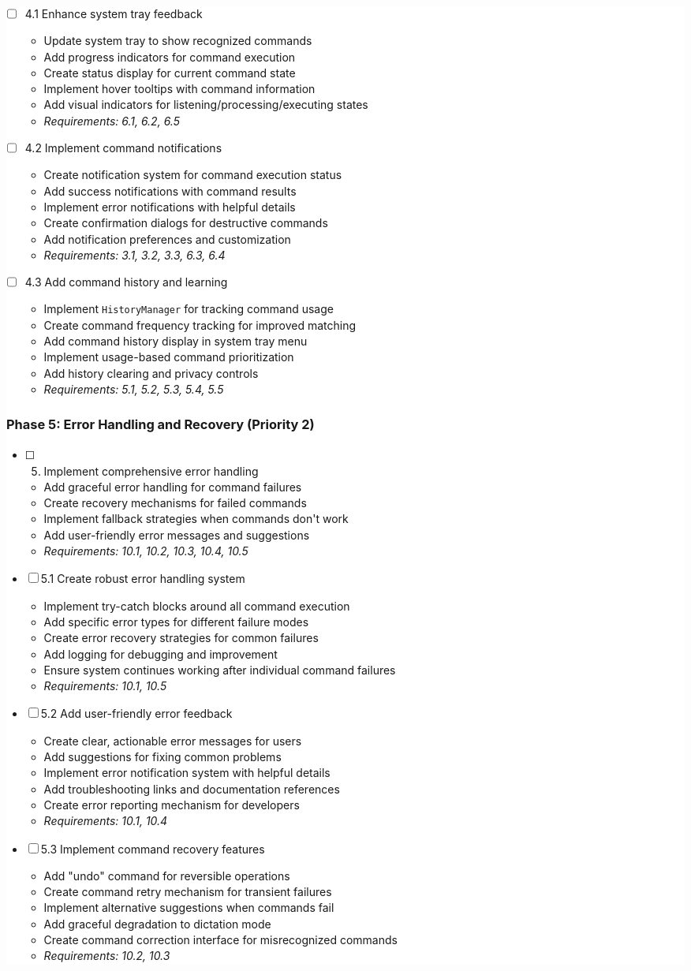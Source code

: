 - [ ] 4.1 Enhance system tray feedback
  - Update system tray to show recognized commands
  - Add progress indicators for command execution
  - Create status display for current command state
  - Implement hover tooltips with command information
  - Add visual indicators for listening/processing/executing states
  - _Requirements: 6.1, 6.2, 6.5_

- [ ] 4.2 Implement command notifications
  - Create notification system for command execution status
  - Add success notifications with command results
  - Implement error notifications with helpful details
  - Create confirmation dialogs for destructive commands
  - Add notification preferences and customization
  - _Requirements: 3.1, 3.2, 3.3, 6.3, 6.4_

- [ ] 4.3 Add command history and learning
  - Implement `HistoryManager` for tracking command usage
  - Create command frequency tracking for improved matching
  - Add command history display in system tray menu
  - Implement usage-based command prioritization
  - Add history clearing and privacy controls
  - _Requirements: 5.1, 5.2, 5.3, 5.4, 5.5_

### Phase 5: Error Handling and Recovery (Priority 2)

- [ ] 5. Implement comprehensive error handling
  - Add graceful error handling for command failures
  - Create recovery mechanisms for failed commands
  - Implement fallback strategies when commands don't work
  - Add user-friendly error messages and suggestions
  - _Requirements: 10.1, 10.2, 10.3, 10.4, 10.5_

- [ ] 5.1 Create robust error handling system
  - Implement try-catch blocks around all command execution
  - Add specific error types for different failure modes
  - Create error recovery strategies for common failures
  - Add logging for debugging and improvement
  - Ensure system continues working after individual command failures
  - _Requirements: 10.1, 10.5_

- [ ] 5.2 Add user-friendly error feedback
  - Create clear, actionable error messages for users
  - Add suggestions for fixing common problems
  - Implement error notification system with helpful details
  - Add troubleshooting links and documentation references
  - Create error reporting mechanism for developers
  - _Requirements: 10.1, 10.4_

- [ ] 5.3 Implement command recovery features
  - Add "undo" command for reversible operations
  - Create command retry mechanism for transient failures
  - Implement alternative suggestions when commands fail
  - Add graceful degradation to dictation mode
  - Create command correction interface for misrecognized commands
  - _Requirements: 10.2, 10.3_
